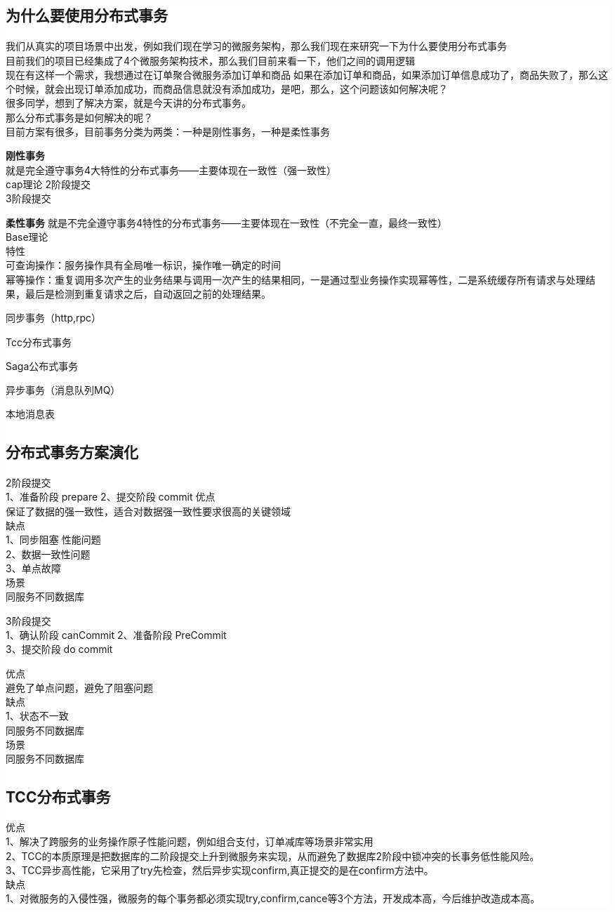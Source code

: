 ## 为什么要使用分布式事务   
我们从真实的项目场景中出发，例如我们现在学习的微服务架构，那么我们现在来研究一下为什么要使用分布式事务   
目前我们的项目已经集成了4个微服务架构技术，那么我们目前来看一下，他们之间的调用逻辑     
现在有这样一个需求，我想通过在订单聚合微服务添加订单和商品
如果在添加订单和商品，如果添加订单信息成功了，商品失败了，那么这个时候，就会出现订单添加成功，而商品信息就没有添加成功，是吧，那么，这个问题该如何解决呢？   
很多同学，想到了解决方案，就是今天讲的分布式事务。    
那么分布式事务是如何解决的呢？  
目前方案有很多，目前事务分类为两类：一种是刚性事务，一种是柔性事务    

**刚性事务**   
就是完全遵守事务4大特性的分布式事务——主要体现在一致性（强一致性）   
cap理论
2阶段提交  
3阶段提交

**柔性事务**
就是不完全遵守事务4特性的分布式事务——主要体现在一致性（不完全一直，最终一致性）    
Base理论   
特性    
可查询操作：服务操作具有全局唯一标识，操作唯一确定的时间    
幂等操作：重复调用多次产生的业务结果与调用一次产生的结果相同，一是通过型业务操作实现幂等性，二是系统缓存所有请求与处理结果，最后是检测到重复请求之后，自动返回之前的处理结果。   

同步事务（http,rpc）

Tcc分布式事务  

Saga公布式事务  

异步事务（消息队列MQ）

本地消息表  

## 分布式事务方案演化

2阶段提交  
 1、准备阶段 prepare
 2、提交阶段 commit 
 优点   
 保证了数据的强一致性，适合对数据强一致性要求很高的关键领域   
 缺点   
 1、同步阻塞 性能问题   
 2、数据一致性问题  
 3、单点故障     
场景   
同服务不同数据库  

3阶段提交  
1、确认阶段 canCommit
2、准备阶段 PreCommit  
3、提交阶段 do commit   

优点   
避免了单点问题，避免了阻塞问题  
缺点   
1、状态不一致  
同服务不同数据库  
场景  
同服务不同数据库  
## TCC分布式事务
优点   
1、解决了跨服务的业务操作原子性能问题，例如组合支付，订单减库等场景非常实用   
2、TCC的本质原理是把数据库的二阶段提交上升到微服务来实现，从而避免了数据库2阶段中锁冲突的长事务低性能风险。  
3、TCC异步高性能，它采用了try先检查，然后异步实现confirm,真正提交的是在confirm方法中。   
缺点   
1、对微服务的入侵性强，微服务的每个事务都必须实现try,confirm,cance等3个方法，开发成本高，今后维护改造成本高。  